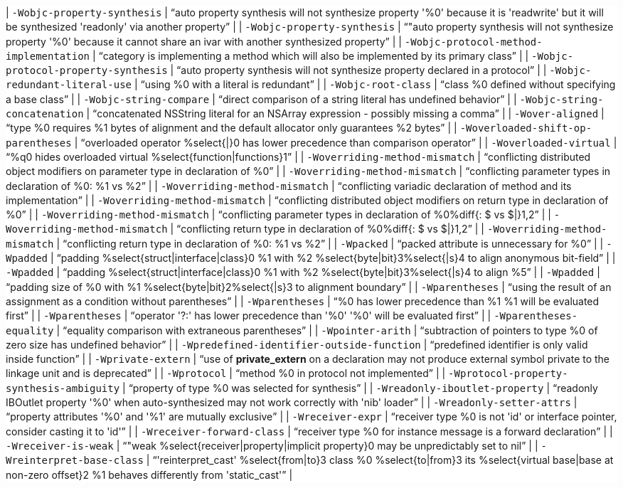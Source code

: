| <tt>-Wobjc-property-synthesis</tt> | <q>auto property synthesis will not synthesize property '%0' because it is 'readwrite' but it will be synthesized 'readonly' via another property</q> |
| <tt>-Wobjc-property-synthesis</tt> | <q>"auto property synthesis will not synthesize property '%0' because it cannot share an ivar with another synthesized property</q> |
| <tt>-Wobjc-protocol-method-implementation</tt> | <q>category is implementing a method which will also be implemented by its primary class</q> |
| <tt>-Wobjc-protocol-property-synthesis</tt> | <q>auto property synthesis will not synthesize property declared in a protocol</q> |
| <tt>-Wobjc-redundant-literal-use</tt> | <q>using %0 with a literal is redundant</q> |
| <tt>-Wobjc-root-class</tt> | <q>class %0 defined without specifying a base class</q> |
| <tt>-Wobjc-string-compare</tt> | <q>direct comparison of a string literal has undefined behavior</q> |
| <tt>-Wobjc-string-concatenation</tt> | <q>concatenated NSString literal for an NSArray expression - possibly missing a comma</q> |
| <tt>-Wover-aligned</tt> | <q>type %0 requires %1 bytes of alignment and the default allocator only guarantees %2 bytes</q> |
| <tt>-Woverloaded-shift-op-parentheses</tt> | <q>overloaded operator %select{|}0 has lower precedence than comparison operator</q> |
| <tt>-Woverloaded-virtual</tt> | <q>%q0 hides overloaded virtual %select{function|functions}1</q> |
| <tt>-Woverriding-method-mismatch</tt> | <q>conflicting distributed object modifiers on parameter type in declaration of %0</q> |
| <tt>-Woverriding-method-mismatch</tt> | <q>conflicting parameter types in declaration of %0: %1 vs %2</q> |
| <tt>-Woverriding-method-mismatch</tt> | <q>conflicting variadic declaration of method and its implementation</q> |
| <tt>-Woverriding-method-mismatch</tt> | <q>conflicting distributed object modifiers on return type in declaration of %0</q> |
| <tt>-Woverriding-method-mismatch</tt> | <q>conflicting parameter types in declaration of %0%diff{: $ vs $|}1,2</q> |
| <tt>-Woverriding-method-mismatch</tt> | <q>conflicting return type in declaration of %0%diff{: $ vs $|}1,2</q> |
| <tt>-Woverriding-method-mismatch</tt> | <q>conflicting return type in declaration of %0: %1 vs %2</q> |
| <tt>-Wpacked</tt> | <q>packed attribute is unnecessary for %0</q> |
| <tt>-Wpadded</tt> | <q>padding %select{struct|interface|class}0 %1 with %2 %select{byte|bit}3%select{|s}4 to align anonymous bit-field</q> |
| <tt>-Wpadded</tt> | <q>padding %select{struct|interface|class}0 %1 with %2 %select{byte|bit}3%select{|s}4 to align %5</q> |
| <tt>-Wpadded</tt> | <q>padding size of %0 with %1 %select{byte|bit}2%select{|s}3 to alignment boundary</q> |
| <tt>-Wparentheses</tt> | <q>using the result of an assignment as a condition without parentheses</q> |
| <tt>-Wparentheses</tt> | <q>%0 has lower precedence than %1 %1 will be evaluated first</q> |
| <tt>-Wparentheses</tt> | <q>operator '?:' has lower precedence than '%0' '%0' will be evaluated first</q> |
| <tt>-Wparentheses-equality</tt> | <q>equality comparison with extraneous parentheses</q> |
| <tt>-Wpointer-arith</tt> | <q>subtraction of pointers to type %0 of zero size has undefined behavior</q> |
| <tt>-Wpredefined-identifier-outside-function</tt> | <q>predefined identifier is only valid inside function</q> |
| <tt>-Wprivate-extern</tt> | <q>use of __private_extern__ on a declaration may not produce external symbol private to the linkage unit and is deprecated</q> |
| <tt>-Wprotocol</tt> | <q>method %0 in protocol not implemented</q> |
| <tt>-Wprotocol-property-synthesis-ambiguity</tt> | <q>property of type %0 was selected for synthesis</q> |
| <tt>-Wreadonly-iboutlet-property</tt> | <q>readonly IBOutlet property '%0' when auto-synthesized may not work correctly with 'nib' loader</q> |
| <tt>-Wreadonly-setter-attrs</tt> | <q>property attributes '%0' and '%1' are mutually exclusive</q> |
| <tt>-Wreceiver-expr</tt> | <q>receiver type %0 is not 'id' or interface pointer, consider casting it to 'id'</q> |
| <tt>-Wreceiver-forward-class</tt> | <q>receiver type %0 for instance message is a forward declaration</q> |
| <tt>-Wreceiver-is-weak</tt> | <q>"weak %select{receiver|property|implicit property}0 may be unpredictably set to nil</q> |
| <tt>-Wreinterpret-base-class</tt> | <q>'reinterpret_cast' %select{from|to}3 class %0 %select{to|from}3 its %select{virtual base|base at non-zero offset}2 %1 behaves differently from 'static_cast'</q> |